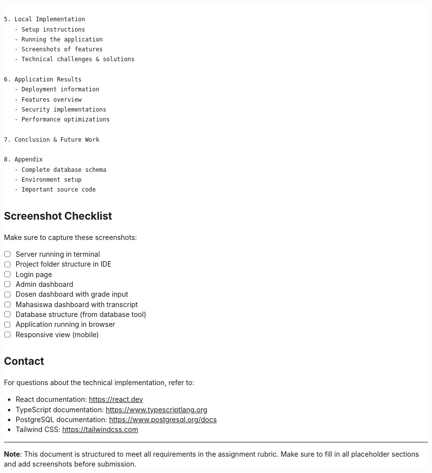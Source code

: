 ```

5. Local Implementation
   - Setup instructions
   - Running the application
   - Screenshots of features
   - Technical challenges & solutions

6. Application Results
   - Deployment information
   - Features overview
   - Security implementations
   - Performance optimizations

7. Conclusion & Future Work

8. Appendix
   - Complete database schema
   - Environment setup
   - Important source code
```

## Screenshot Checklist

Make sure to capture these screenshots:

- [ ] Server running in terminal
- [ ] Project folder structure in IDE
- [ ] Login page
- [ ] Admin dashboard
- [ ] Dosen dashboard with grade input
- [ ] Mahasiswa dashboard with transcript
- [ ] Database structure (from database tool)
- [ ] Application running in browser
- [ ] Responsive view (mobile)

## Contact

For questions about the technical implementation, refer to:

- React documentation: https://react.dev
- TypeScript documentation: https://www.typescriptlang.org
- PostgreSQL documentation: https://www.postgresql.org/docs
- Tailwind CSS: https://tailwindcss.com

---

**Note**: This document is structured to meet all requirements in the assignment rubric. Make sure to fill in all placeholder sections and add screenshots before submission.